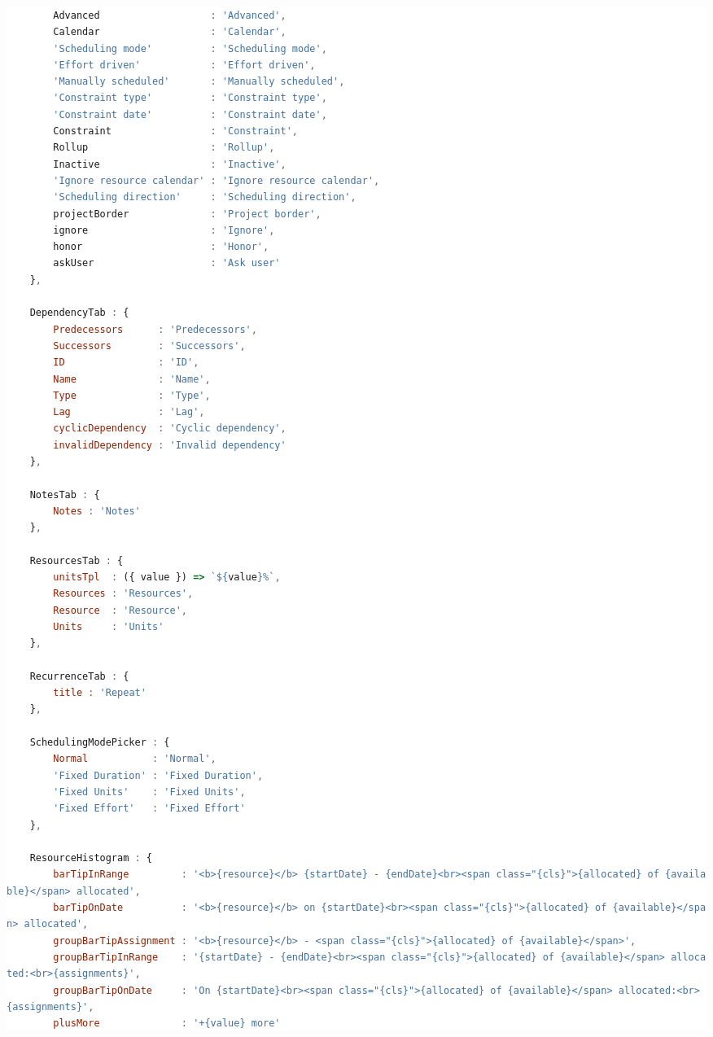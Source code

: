 ```javascript
        Advanced                   : 'Advanced',
        Calendar                   : 'Calendar',
        'Scheduling mode'          : 'Scheduling mode',
        'Effort driven'            : 'Effort driven',
        'Manually scheduled'       : 'Manually scheduled',
        'Constraint type'          : 'Constraint type',
        'Constraint date'          : 'Constraint date',
        Constraint                 : 'Constraint',
        Rollup                     : 'Rollup',
        Inactive                   : 'Inactive',
        'Ignore resource calendar' : 'Ignore resource calendar',
        'Scheduling direction'     : 'Scheduling direction',
        projectBorder              : 'Project border',
        ignore                     : 'Ignore',
        honor                      : 'Honor',
        askUser                    : 'Ask user'
    },

    DependencyTab : {
        Predecessors      : 'Predecessors',
        Successors        : 'Successors',
        ID                : 'ID',
        Name              : 'Name',
        Type              : 'Type',
        Lag               : 'Lag',
        cyclicDependency  : 'Cyclic dependency',
        invalidDependency : 'Invalid dependency'
    },

    NotesTab : {
        Notes : 'Notes'
    },

    ResourcesTab : {
        unitsTpl  : ({ value }) => `${value}%`,
        Resources : 'Resources',
        Resource  : 'Resource',
        Units     : 'Units'
    },

    RecurrenceTab : {
        title : 'Repeat'
    },

    SchedulingModePicker : {
        Normal           : 'Normal',
        'Fixed Duration' : 'Fixed Duration',
        'Fixed Units'    : 'Fixed Units',
        'Fixed Effort'   : 'Fixed Effort'
    },

    ResourceHistogram : {
        barTipInRange         : '<b>{resource}</b> {startDate} - {endDate}<br><span class="{cls}">{allocated} of {available}</span> allocated',
        barTipOnDate          : '<b>{resource}</b> on {startDate}<br><span class="{cls}">{allocated} of {available}</span> allocated',
        groupBarTipAssignment : '<b>{resource}</b> - <span class="{cls}">{allocated} of {available}</span>',
        groupBarTipInRange    : '{startDate} - {endDate}<br><span class="{cls}">{allocated} of {available}</span> allocated:<br>{assignments}',
        groupBarTipOnDate     : 'On {startDate}<br><span class="{cls}">{allocated} of {available}</span> allocated:<br>{assignments}',
        plusMore              : '+{value} more'
```